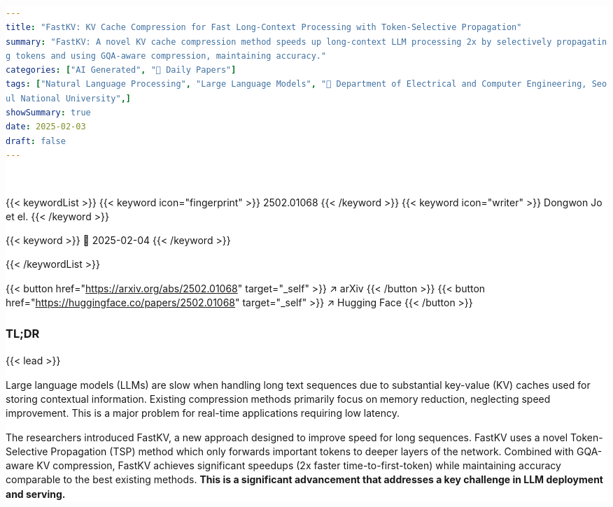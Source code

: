 ```yaml
---
title: "FastKV: KV Cache Compression for Fast Long-Context Processing with Token-Selective Propagation"
summary: "FastKV: A novel KV cache compression method speeds up long-context LLM processing 2x by selectively propagating tokens and using GQA-aware compression, maintaining accuracy."
categories: ["AI Generated", "🤗 Daily Papers"]
tags: ["Natural Language Processing", "Large Language Models", "🏢 Department of Electrical and Computer Engineering, Seoul National University",]
showSummary: true
date: 2025-02-03
draft: false
---
```


<br>

{{< keywordList >}}
{{< keyword icon="fingerprint" >}} 2502.01068 {{< /keyword >}}
{{< keyword icon="writer" >}} Dongwon Jo et el. {{< /keyword >}}
 
{{< keyword >}} 🤗 2025-02-04 {{< /keyword >}}
 
{{< /keywordList >}}

{{< button href="https://arxiv.org/abs/2502.01068" target="_self" >}}
↗ arXiv
{{< /button >}}
{{< button href="https://huggingface.co/papers/2502.01068" target="_self" >}}
↗ Hugging Face
{{< /button >}}



<audio controls>
    <source src="https://ai-paper-reviewer.com/2502.01068/podcast.wav" type="audio/wav">
    Your browser does not support the audio element.
</audio>


### TL;DR


{{< lead >}}

Large language models (LLMs) are slow when handling long text sequences due to substantial key-value (KV) caches used for storing contextual information.  Existing compression methods primarily focus on memory reduction, neglecting speed improvement. This is a major problem for real-time applications requiring low latency.



The researchers introduced FastKV, a new approach designed to improve speed for long sequences.  FastKV uses a novel Token-Selective Propagation (TSP) method which only forwards important tokens to deeper layers of the network.  Combined with GQA-aware KV compression, FastKV achieves significant speedups (2x faster time-to-first-token) while maintaining accuracy comparable to the best existing methods.  **This is a significant advancement that addresses a key challenge in LLM deployment and serving.**
